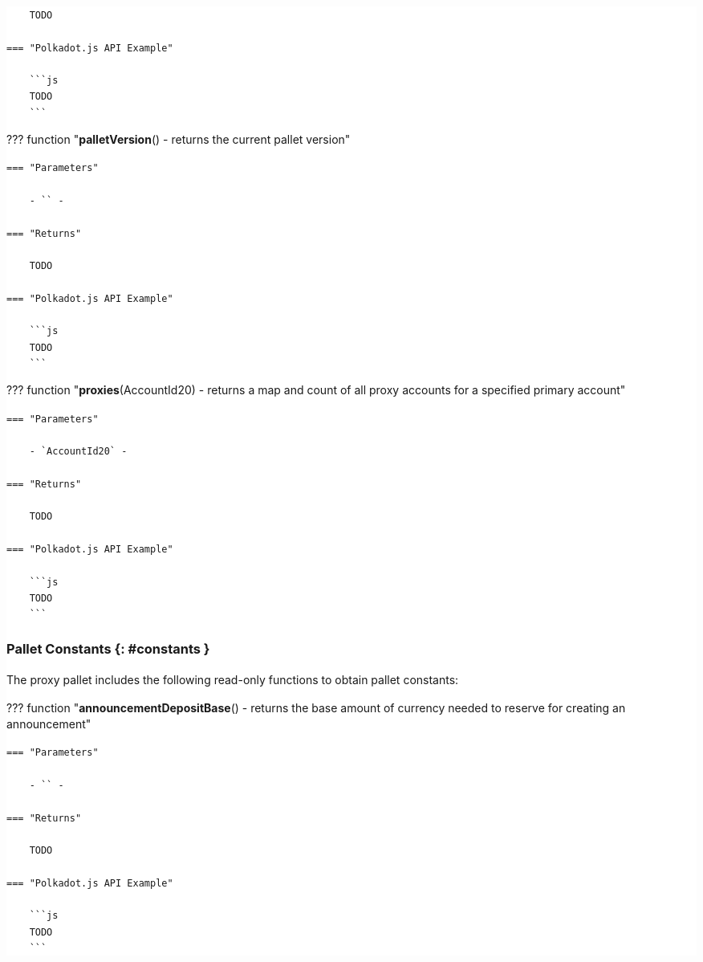         TODO

    === "Polkadot.js API Example"

        ```js
        TODO
        ```

??? function "**palletVersion**() - returns the current pallet version"

    === "Parameters"

        - `` -

    === "Returns"

        TODO

    === "Polkadot.js API Example"

        ```js
        TODO
        ```

??? function "**proxies**(AccountId20) - returns a map and count of all proxy accounts for a specified primary account"

    === "Parameters"

        - `AccountId20` -

    === "Returns"

        TODO

    === "Polkadot.js API Example"

        ```js
        TODO
        ```


### Pallet Constants {: #constants }

The proxy pallet includes the following read-only functions to obtain pallet constants:

??? function "**announcementDepositBase**() - returns the base amount of currency needed to reserve for creating an announcement"

    === "Parameters"

        - `` -

    === "Returns"

        TODO

    === "Polkadot.js API Example"

        ```js
        TODO
        ```
